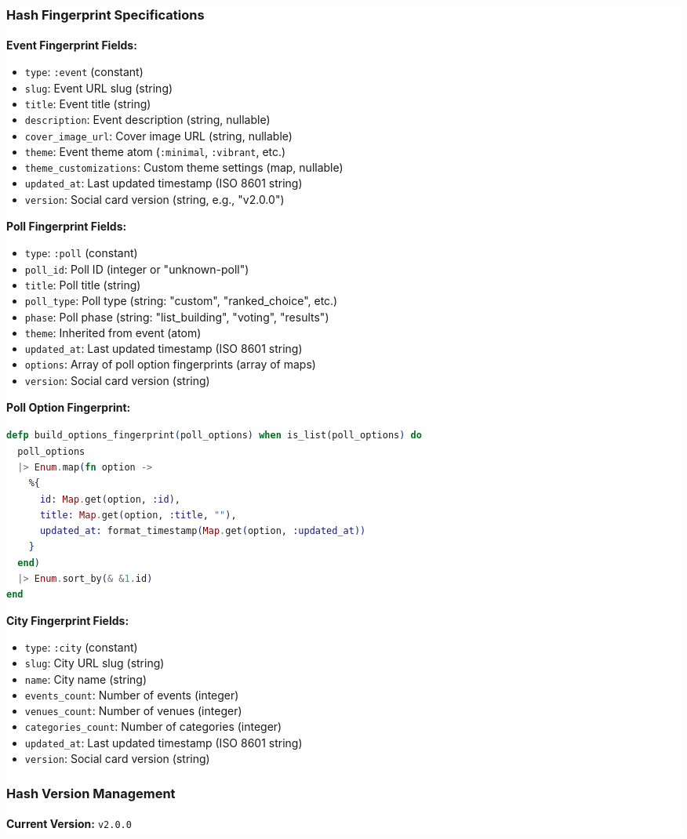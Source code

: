 ### Hash Fingerprint Specifications

**Event Fingerprint Fields:**
- `type`: `:event` (constant)
- `slug`: Event URL slug (string)
- `title`: Event title (string)
- `description`: Event description (string, nullable)
- `cover_image_url`: Cover image URL (string, nullable)
- `theme`: Event theme atom (`:minimal`, `:vibrant`, etc.)
- `theme_customizations`: Custom theme settings (map, nullable)
- `updated_at`: Last updated timestamp (ISO 8601 string)
- `version`: Social card version (string, e.g., "v2.0.0")

**Poll Fingerprint Fields:**
- `type`: `:poll` (constant)
- `poll_id`: Poll ID (integer or "unknown-poll")
- `title`: Poll title (string)
- `poll_type`: Poll type (string: "custom", "ranked_choice", etc.)
- `phase`: Poll phase (string: "list_building", "voting", "results")
- `theme`: Inherited from event (atom)
- `updated_at`: Last updated timestamp (ISO 8601 string)
- `options`: Array of poll option fingerprints (array of maps)
- `version`: Social card version (string)

**Poll Option Fingerprint:**
```elixir
defp build_options_fingerprint(poll_options) when is_list(poll_options) do
  poll_options
  |> Enum.map(fn option ->
    %{
      id: Map.get(option, :id),
      title: Map.get(option, :title, ""),
      updated_at: format_timestamp(Map.get(option, :updated_at))
    }
  end)
  |> Enum.sort_by(& &1.id)
end
```

**City Fingerprint Fields:**
- `type`: `:city` (constant)
- `slug`: City URL slug (string)
- `name`: City name (string)
- `events_count`: Number of events (integer)
- `venues_count`: Number of venues (integer)
- `categories_count`: Number of categories (integer)
- `updated_at`: Last updated timestamp (ISO 8601 string)
- `version`: Social card version (string)

### Hash Version Management

**Current Version:** `v2.0.0`

